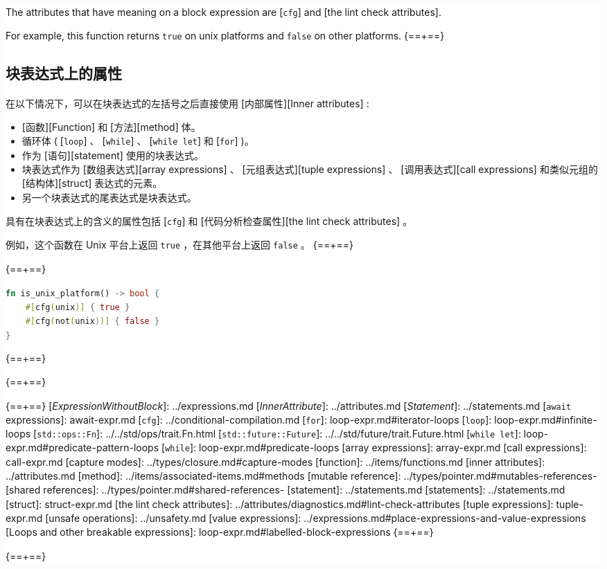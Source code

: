 
The attributes that have meaning on a block expression are [`cfg`] and [the lint check attributes].

For example, this function returns `true` on unix platforms and `false` on other platforms.
{==+==}
## 块表达式上的属性

在以下情况下，可以在块表达式的左括号之后直接使用 [内部属性][Inner attributes] :

* [函数][Function] 和 [方法][method] 体。
* 循环体 ( [`loop`] 、 [`while`] 、 [`while let`] 和 [`for`] )。
* 作为 [语句][statement] 使用的块表达式。
* 块表达式作为 [数组表达式][array expressions] 、 [元组表达式][tuple expressions] 、 [调用表达式][call expressions] 和类似元组的 [结构体][struct] 表达式的元素。
* 另一个块表达式的尾表达式是块表达式。


具有在块表达式上的含义的属性包括 [`cfg`] 和 [代码分析检查属性][the lint check attributes] 。

例如，这个函数在 Unix 平台上返回 `true` ，在其他平台上返回 `false` 。
{==+==}


{==+==}
```rust
fn is_unix_platform() -> bool {
    #[cfg(unix)] { true }
    #[cfg(not(unix))] { false }
}
```
{==+==}

{==+==}


{==+==}
[_ExpressionWithoutBlock_]: ../expressions.md
[_InnerAttribute_]: ../attributes.md
[_Statement_]: ../statements.md
[`await` expressions]: await-expr.md
[`cfg`]: ../conditional-compilation.md
[`for`]: loop-expr.md#iterator-loops
[`loop`]: loop-expr.md#infinite-loops
[`std::ops::Fn`]: ../../std/ops/trait.Fn.html
[`std::future::Future`]: ../../std/future/trait.Future.html
[`while let`]: loop-expr.md#predicate-pattern-loops
[`while`]: loop-expr.md#predicate-loops
[array expressions]: array-expr.md
[call expressions]: call-expr.md
[capture modes]: ../types/closure.md#capture-modes
[function]: ../items/functions.md
[inner attributes]: ../attributes.md
[method]: ../items/associated-items.md#methods
[mutable reference]: ../types/pointer.md#mutables-references-
[shared references]: ../types/pointer.md#shared-references-
[statement]: ../statements.md
[statements]: ../statements.md
[struct]: struct-expr.md
[the lint check attributes]: ../attributes/diagnostics.md#lint-check-attributes
[tuple expressions]: tuple-expr.md
[unsafe operations]: ../unsafety.md
[value expressions]: ../expressions.md#place-expressions-and-value-expressions
[Loops and other breakable expressions]: loop-expr.md#labelled-block-expressions
{==+==}

{==+==}